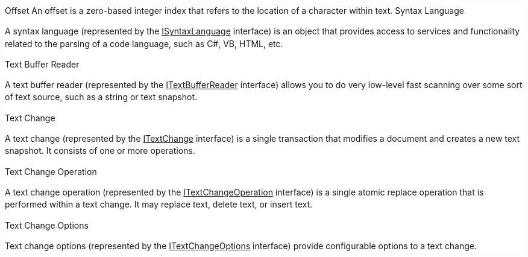 <tr>
<td>Offset</td>
<td>An offset is a zero-based integer index that refers to the location of a character within text.</td>
</tr>

<tr>
<td>Syntax Language</td>
<td>

A syntax language (represented by the [ISyntaxLanguage](xref:ActiproSoftware.Text.ISyntaxLanguage) interface) is an object that provides access to services and functionality related to the parsing of a code language, such as C#, VB, HTML, etc.

</td>
</tr>

<tr>
<td>Text Buffer Reader</td>
<td>

A text buffer reader (represented by the [ITextBufferReader](xref:ActiproSoftware.Text.ITextBufferReader) interface) allows you to do very low-level fast scanning over some sort of text source, such as a string or text snapshot.

</td>
</tr>

<tr>
<td>Text Change</td>
<td>

A text change (represented by the [ITextChange](xref:ActiproSoftware.Text.ITextChange) interface) is a single transaction that modifies a document and creates a new text snapshot.  It consists of one or more operations.

</td>
</tr>

<tr>
<td>Text Change Operation</td>
<td>

A text change operation (represented by the [ITextChangeOperation](xref:ActiproSoftware.Text.ITextChangeOperation) interface) is a single atomic replace operation that is performed within a text change.  It may replace text, delete text, or insert text.

</td>
</tr>

<tr>
<td>Text Change Options</td>
<td>

Text change options (represented by the [ITextChangeOptions](xref:ActiproSoftware.Text.ITextChangeOptions) interface) provide configurable options to a text change.

</td>
</tr>

